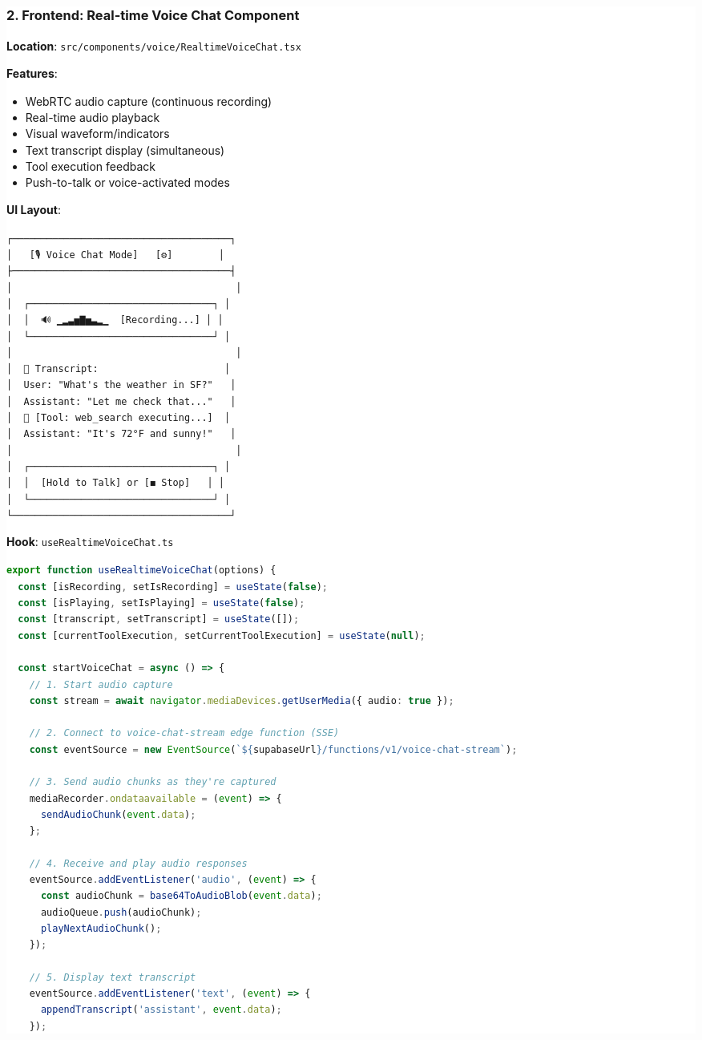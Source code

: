 
### 2. Frontend: Real-time Voice Chat Component

**Location**: `src/components/voice/RealtimeVoiceChat.tsx`

**Features**:
- WebRTC audio capture (continuous recording)
- Real-time audio playback
- Visual waveform/indicators
- Text transcript display (simultaneous)
- Tool execution feedback
- Push-to-talk or voice-activated modes

**UI Layout**:
```
┌──────────────────────────────────────┐
│   [🎙️ Voice Chat Mode]   [⚙️]        │
├──────────────────────────────────────┤
│                                       │
│  ┌────────────────────────────────┐ │
│  │  🔊 ▁▂▃▅▇▅▃▂▁  [Recording...] │ │
│  └────────────────────────────────┘ │
│                                       │
│  💬 Transcript:                      │
│  User: "What's the weather in SF?"   │
│  Assistant: "Let me check that..."   │
│  🔧 [Tool: web_search executing...]  │
│  Assistant: "It's 72°F and sunny!"   │
│                                       │
│  ┌────────────────────────────────┐ │
│  │  [Hold to Talk] or [◼ Stop]   │ │
│  └────────────────────────────────┘ │
└──────────────────────────────────────┘
```

**Hook**: `useRealtimeVoiceChat.ts`
```typescript
export function useRealtimeVoiceChat(options) {
  const [isRecording, setIsRecording] = useState(false);
  const [isPlaying, setIsPlaying] = useState(false);
  const [transcript, setTranscript] = useState([]);
  const [currentToolExecution, setCurrentToolExecution] = useState(null);
  
  const startVoiceChat = async () => {
    // 1. Start audio capture
    const stream = await navigator.mediaDevices.getUserMedia({ audio: true });
    
    // 2. Connect to voice-chat-stream edge function (SSE)
    const eventSource = new EventSource(`${supabaseUrl}/functions/v1/voice-chat-stream`);
    
    // 3. Send audio chunks as they're captured
    mediaRecorder.ondataavailable = (event) => {
      sendAudioChunk(event.data);
    };
    
    // 4. Receive and play audio responses
    eventSource.addEventListener('audio', (event) => {
      const audioChunk = base64ToAudioBlob(event.data);
      audioQueue.push(audioChunk);
      playNextAudioChunk();
    });
    
    // 5. Display text transcript
    eventSource.addEventListener('text', (event) => {
      appendTranscript('assistant', event.data);
    });
```
